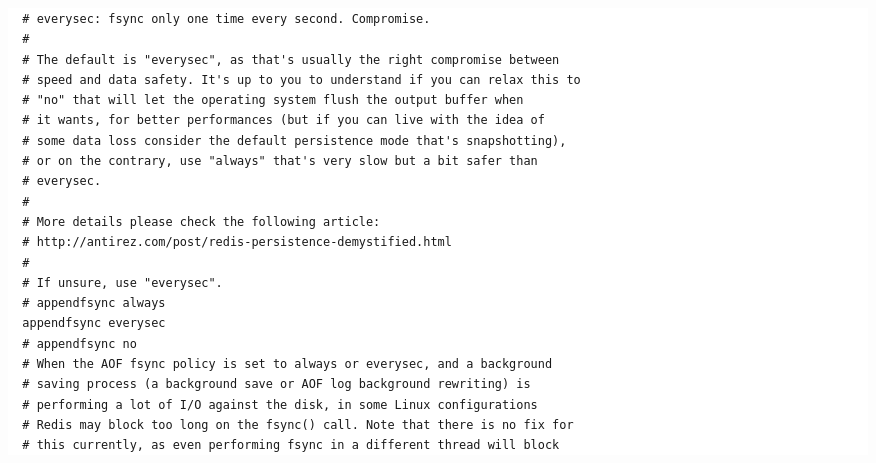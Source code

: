 	  # everysec: fsync only one time every second. Compromise.
	  #
	  # The default is "everysec", as that's usually the right compromise between
	  # speed and data safety. It's up to you to understand if you can relax this to
	  # "no" that will let the operating system flush the output buffer when
	  # it wants, for better performances (but if you can live with the idea of
	  # some data loss consider the default persistence mode that's snapshotting),
	  # or on the contrary, use "always" that's very slow but a bit safer than
	  # everysec.
	  #
	  # More details please check the following article:
	  # http://antirez.com/post/redis-persistence-demystified.html
	  #
	  # If unsure, use "everysec".
	  # appendfsync always
	  appendfsync everysec
	  # appendfsync no
	  # When the AOF fsync policy is set to always or everysec, and a background
	  # saving process (a background save or AOF log background rewriting) is
	  # performing a lot of I/O against the disk, in some Linux configurations
	  # Redis may block too long on the fsync() call. Note that there is no fix for
	  # this currently, as even performing fsync in a different thread will block